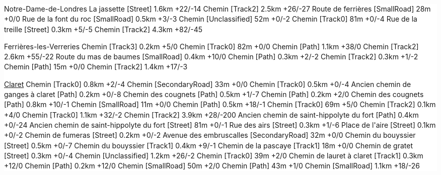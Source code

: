 Notre-Dame-de-Londres
La jassette [Street] 1.6km +22/-14
Chemin [Track2] 2.5km +26/-27
Route de ferrières [SmallRoad] 28m +0/0
Rue de la font du roc [SmallRoad] 0.5km +3/-3
Chemin [Unclassified] 52m +0/-2
Chemin [Track0] 81m +0/-4
Rue de la treille [Street] 0.3km +5/-5
Chemin [Track2] 4.3km +82/-45

Ferrières-les-Verreries
Chemin [Track3] 0.2km +5/0
Chemin [Track0] 82m +0/0
Chemin [Path] 1.1km +38/0
Chemin [Track2] 2.6km +55/-22
Route du mas de baumes [SmallRoad] 0.4km +10/0
Chemin [Path] 0.3km +2/-2
Chemin [Track2] 0.3km +1/-2
Chemin [Path] 15m +0/0
Chemin [Track2] 1.4km +17/-3

[Claret](http://www.claret.fr)
Chemin [Track0] 0.8km +2/-4
Chemin [SecondaryRoad] 33m +0/0
Chemin [Track0] 0.5km +0/-4
Ancien chemin de ganges à claret [Path] 0.2km +0/-8
Chemin des cougnets [Path] 0.5km +1/-7
Chemin [Path] 0.2km +2/0
Chemin des cougnets [Path] 0.8km +10/-1
Chemin [SmallRoad] 11m +0/0
Chemin [Path] 0.5km +18/-1
Chemin [Track0] 69m +5/0
Chemin [Track2] 0.1km +4/0
Chemin [Track0] 1.1km +32/-2
Chemin [Track2] 3.9km +28/-200
Ancien chemin de saint-hippolyte du fort [Path] 0.4km +0/-24
Ancien chemin de saint-hippolyte du fort [Street] 81m +0/-1
Rue des airs [Street] 0.3km +1/-6
Place de l'aire [Street] 0.1km +0/-2
Chemin de fumeras [Street] 0.2km +0/-2
Avenue des embruscalles [SecondaryRoad] 32m +0/0
Chemin du bouyssier [Street] 0.5km +0/-7
Chemin du bouyssier [Track1] 0.4km +9/-1
Chemin de la pascaye [Track1] 18m +0/0
Chemin de gratet [Street] 0.3km +0/-4
Chemin [Unclassified] 1.2km +26/-2
Chemin [Track0] 39m +2/0
Chemin de lauret à claret [Track1] 0.3km +12/0
Chemin [Path] 0.2km +12/0
Chemin [SmallRoad] 50m +2/0
Chemin [Path] 43m +1/0
Chemin [SmallRoad] 1.1km +18/-26

